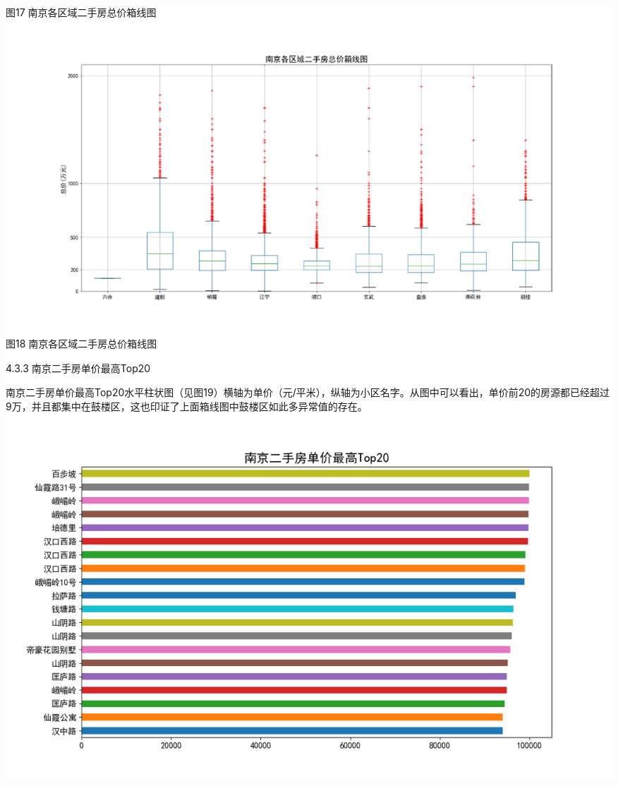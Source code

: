 图17 南京各区域二手房总价箱线图

![](media/72cf1c473e17b6b3593e158b1f5139f6.png)

图18 南京各区域二手房总价箱线图

4.3.3 南京二手房单价最高Top20

南京二手房单价最高Top20水平柱状图（见图19）横轴为单价（元/平米），纵轴为小区名字。从图中可以看出，单价前20的房源都已经超过9万，并且都集中在鼓楼区，这也印证了上面箱线图中鼓楼区如此多异常值的存在。

![](media/99f40069991fafefac2d54413eed2873.png)
